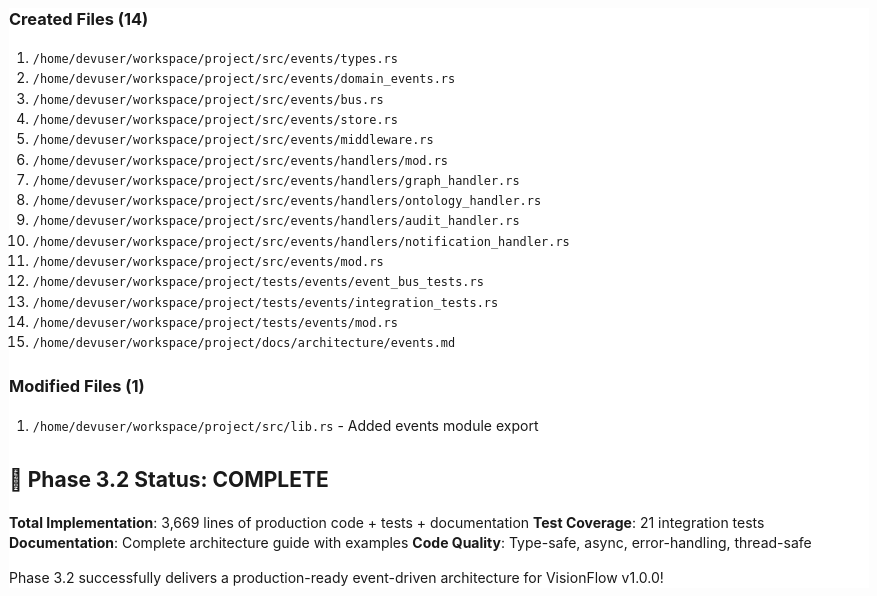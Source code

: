 ### Created Files (14)
1. `/home/devuser/workspace/project/src/events/types.rs`
2. `/home/devuser/workspace/project/src/events/domain_events.rs`
3. `/home/devuser/workspace/project/src/events/bus.rs`
4. `/home/devuser/workspace/project/src/events/store.rs`
5. `/home/devuser/workspace/project/src/events/middleware.rs`
6. `/home/devuser/workspace/project/src/events/handlers/mod.rs`
7. `/home/devuser/workspace/project/src/events/handlers/graph_handler.rs`
8. `/home/devuser/workspace/project/src/events/handlers/ontology_handler.rs`
9. `/home/devuser/workspace/project/src/events/handlers/audit_handler.rs`
10. `/home/devuser/workspace/project/src/events/handlers/notification_handler.rs`
11. `/home/devuser/workspace/project/src/events/mod.rs`
12. `/home/devuser/workspace/project/tests/events/event_bus_tests.rs`
13. `/home/devuser/workspace/project/tests/events/integration_tests.rs`
14. `/home/devuser/workspace/project/tests/events/mod.rs`
15. `/home/devuser/workspace/project/docs/architecture/events.md`

### Modified Files (1)
1. `/home/devuser/workspace/project/src/lib.rs` - Added events module export

## 🎉 Phase 3.2 Status: COMPLETE

**Total Implementation**: 3,669 lines of production code + tests + documentation
**Test Coverage**: 21 integration tests
**Documentation**: Complete architecture guide with examples
**Code Quality**: Type-safe, async, error-handling, thread-safe

Phase 3.2 successfully delivers a production-ready event-driven architecture for VisionFlow v1.0.0!
